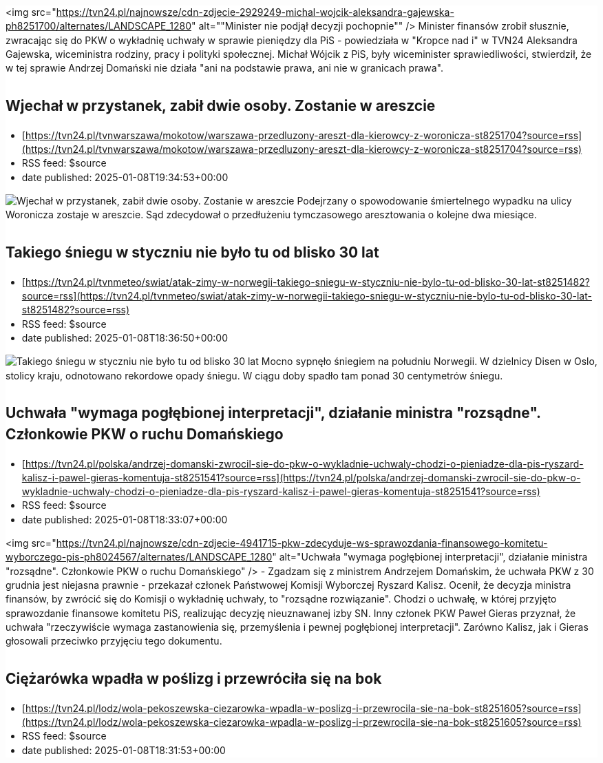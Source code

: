 <img src="https://tvn24.pl/najnowsze/cdn-zdjecie-2929249-michal-wojcik-aleksandra-gajewska-ph8251700/alternates/LANDSCAPE_1280" alt=""Minister nie podjął decyzji pochopnie"" />
    Minister finansów zrobił słusznie, zwracając się do PKW o wykładnię uchwały w sprawie pieniędzy dla PiS - powiedziała w "Kropce nad i" w TVN24 Aleksandra Gajewska, wiceministra rodziny, pracy i polityki społecznej. Michał Wójcik z PiS, były wiceminister sprawiedliwości, stwierdził, że w tej sprawie Andrzej Domański nie działa "ani na podstawie prawa, ani nie w granicach prawa".

## Wjechał w przystanek, zabił dwie osoby. Zostanie w areszcie
 - [https://tvn24.pl/tvnwarszawa/mokotow/warszawa-przedluzony-areszt-dla-kierowcy-z-woronicza-st8251704?source=rss](https://tvn24.pl/tvnwarszawa/mokotow/warszawa-przedluzony-areszt-dla-kierowcy-z-woronicza-st8251704?source=rss)
 - RSS feed: $source
 - date published: 2025-01-08T19:34:53+00:00

<img src="https://tvn24.pl/tvnwarszawa/najnowsze/cdn-zdjecie-9152402-wypadek-na-woronicza-ph8041245/alternates/LANDSCAPE_1280" alt="Wjechał w przystanek, zabił dwie osoby. Zostanie w areszcie" />
    Podejrzany o spowodowanie śmiertelnego wypadku na ulicy Woronicza zostaje w areszcie. Sąd zdecydował o przedłużeniu tymczasowego aresztowania o kolejne dwa miesiące.

## Takiego śniegu w styczniu nie było tu od blisko 30 lat
 - [https://tvn24.pl/tvnmeteo/swiat/atak-zimy-w-norwegii-takiego-sniegu-w-styczniu-nie-bylo-tu-od-blisko-30-lat-st8251482?source=rss](https://tvn24.pl/tvnmeteo/swiat/atak-zimy-w-norwegii-takiego-sniegu-w-styczniu-nie-bylo-tu-od-blisko-30-lat-st8251482?source=rss)
 - RSS feed: $source
 - date published: 2025-01-08T18:36:50+00:00

<img src="https://tvn24.pl/tvnmeteo/najnowsze/cdn-zdjecie-3504491-zimowa-aura-w-oslo-ph8251096/alternates/LANDSCAPE_1280" alt="Takiego śniegu w styczniu nie było tu od blisko 30 lat" />
    Mocno sypnęło śniegiem na południu Norwegii. W dzielnicy Disen w Oslo, stolicy kraju, odnotowano rekordowe opady śniegu. W ciągu doby spadło tam ponad 30 centymetrów śniegu.

## Uchwała "wymaga pogłębionej interpretacji", działanie ministra "rozsądne". Członkowie PKW o ruchu Domańskiego
 - [https://tvn24.pl/polska/andrzej-domanski-zwrocil-sie-do-pkw-o-wykladnie-uchwaly-chodzi-o-pieniadze-dla-pis-ryszard-kalisz-i-pawel-gieras-komentuja-st8251541?source=rss](https://tvn24.pl/polska/andrzej-domanski-zwrocil-sie-do-pkw-o-wykladnie-uchwaly-chodzi-o-pieniadze-dla-pis-ryszard-kalisz-i-pawel-gieras-komentuja-st8251541?source=rss)
 - RSS feed: $source
 - date published: 2025-01-08T18:33:07+00:00

<img src="https://tvn24.pl/najnowsze/cdn-zdjecie-4941715-pkw-zdecyduje-ws-sprawozdania-finansowego-komitetu-wyborczego-pis-ph8024567/alternates/LANDSCAPE_1280" alt="Uchwała "wymaga pogłębionej interpretacji", działanie ministra "rozsądne". Członkowie PKW o ruchu Domańskiego" />
    - Zgadzam się z ministrem Andrzejem Domańskim, że uchwała PKW z 30 grudnia jest niejasna prawnie - przekazał członek Państwowej Komisji Wyborczej Ryszard Kalisz. Ocenił, że decyzja ministra finansów, by zwrócić się do Komisji o wykładnię uchwały, to "rozsądne rozwiązanie". Chodzi o uchwałę, w której przyjęto sprawozdanie finansowe komitetu PiS, realizując decyzję nieuznawanej izby SN. Inny członek PKW Paweł Gieras przyznał, że uchwała "rzeczywiście wymaga zastanowienia się, przemyślenia i pewnej pogłębionej interpretacji". Zarówno Kalisz, jak i Gieras głosowali przeciwko przyjęciu tego dokumentu.

## Ciężarówka wpadła w poślizg i przewróciła się na bok
 - [https://tvn24.pl/lodz/wola-pekoszewska-ciezarowka-wpadla-w-poslizg-i-przewrocila-sie-na-bok-st8251605?source=rss](https://tvn24.pl/lodz/wola-pekoszewska-ciezarowka-wpadla-w-poslizg-i-przewrocila-sie-na-bok-st8251605?source=rss)
 - RSS feed: $source
 - date published: 2025-01-08T18:31:53+00:00
